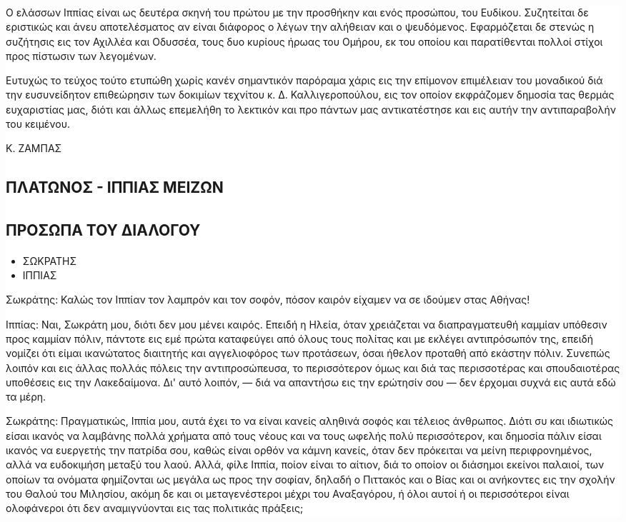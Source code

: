 Ο ελάσσων Ιππίας είναι ως δευτέρα σκηνή του πρώτου με την προσθήκην
και ενός προσώπου, του Ευδίκου. Συζητείται δε εριστικώς και άνευ
αποτελέσματος αν είναι διάφορος ο λέγων την αλήθειαν και ο
ψευδόμενος. Εφαρμόζεται δε στενώς η συζήτησις εις τον Αχιλλέα και
Οδυσσέα, τους δυο κυρίους ήρωας του Ομήρου, εκ του οποίου και
παρατίθενται πολλοί στίχοι προς πίστωσιν των λεγομένων.

Ευτυχώς το τεύχος τούτο ετυπώθη χωρίς κανέν σημαντικόν παρόραμα
χάρις εις την επίμονον επιμέλειαν του μοναδικού διά την ευσυνείδητον
επιθεώρησιν των δοκιμίων τεχνίτου κ. Δ. Καλλιγεροπούλου, εις τον
οποίον εκφράζομεν δημοσία τας θερμάς ευχαριστίας μας, διότι και
άλλως επεμελήθη το λεκτικόν και προ πάντων μας αντικατέστησε και εις
αυτήν την αντιπαραβολήν του κειμένου.

Κ. ΖΑΜΠΑΣ



ΠΛΑΤΩΝΟΣ - ΙΠΠΙΑΣ ΜΕΙΖΩΝ
------------------------

ΠΡΟΣΩΠΑ ΤΟΥ ΔΙΑΛΟΓΟΥ
--------------------
- ΣΩΚΡΑΤΗΣ
- ΙΠΠΙΑΣ

Σωκράτης:
Καλώς τον Ιππίαν τον λαμπρόν και τον σοφόν, πόσον καιρόν είχαμεν να
σε ιδούμεν στας Αθήνας!

Ιππίας:
Ναι, Σωκράτη μου, διότι δεν μου μένει καιρός. Επειδή η Ηλεία, όταν
χρειάζεται να διαπραγματευθή καμμίαν υπόθεσιν προς καμμίαν πόλιν,
πάντοτε εις εμέ πρώτα καταφεύγει από όλους τους πολίτας και με
εκλέγει αντιπρόσωπόν της, επειδή νομίζει ότι είμαι ικανώτατος
διαιτητής και αγγελιοφόρος των προτάσεων, όσαι ήθελον προταθή από
εκάστην πόλιν. Συνεπώς λοιπόν και εις άλλας πολλάς πόλεις την
αντιπροσώπευσα, το περισσότερον όμως και διά τας περισσοτέρας και
σπουδαιοτέρας υποθέσεις εις την Λακεδαίμονα. Δι' αυτό λοιπόν, — διά
να απαντήσω εις την ερώτησίν σου — δεν έρχομαι συχνά εις αυτά εδώ τα
μέρη.

Σωκράτης:
Πραγματικώς, Ιππία μου, αυτά έχει το να είναι κανείς αληθινά σοφός
και τέλειος άνθρωπος. Διότι συ και ιδιωτικώς είσαι ικανός να
λαμβάνης πολλά χρήματα από τους νέους και να τους
ωφελής πολύ περισσότερον, και δημοσία πάλιν είσαι ικανός να
ευεργετής την πατρίδα σου, καθώς είναι ορθόν να κάμνη κανείς, όταν
δεν πρόκειται να μείνη περιφρονημένος, αλλά να ευδοκιμήση μεταξύ του
λαού. Αλλά, φίλε Ιππία, ποίον είναι το αίτιον, διά το οποίον οι
διάσημοι εκείνοι παλαιοί, των οποίων τα ονόματα φημίζονται ως μεγάλα
ως προς την σοφίαν, δηλαδή ο Πιττακός και ο Βίας και οι ανήκοντες
εις την σχολήν του Θαλού του Μιλησίου, ακόμη δε και οι
μεταγενέστεροι μέχρι του Αναξαγόρου, ή όλοι αυτοί ή οι περισσότεροι
είναι ολοφάνεροι ότι δεν αναμιγνύονται εις τας πολιτικάς πράξεις;

